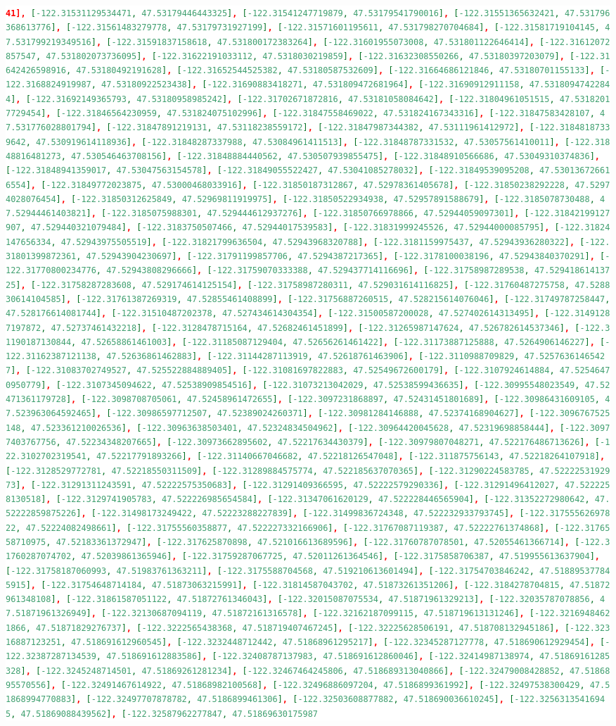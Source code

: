 ```geojson
41], [-122.31531129534471, 47.53179446443325], [-122.31541247719879, 47.53179541790016], [-122.31551365632421, 47.531796368613776], [-122.31561483279778, 47.53179731927199], [-122.31571601195611, 47.531798270704684], [-122.31581719104145, 47.531799219349516], [-122.31591837158618, 47.531800172383264], [-122.31601955073008, 47.531801122646414], [-122.31612072857547, 47.531802073736095], [-122.31622191033112, 47.5318030219859], [-122.31632308550266, 47.53180397203079], [-122.31642426598916, 47.53180492191628], [-122.31652544525382, 47.53180587532609], [-122.31664686121846, 47.53180701155133], [-122.3168824919987, 47.53180922523438], [-122.31690883418271, 47.531809472681964], [-122.31690912911158, 47.53180947422844], [-122.31692149365793, 47.53180958985242], [-122.31702671872816, 47.53181058084642], [-122.31804961051515, 47.53182017729454], [-122.31846564230959, 47.531824075102996], [-122.31847558469022, 47.531824167343316], [-122.31847583428107, 47.531776028801794], [-122.31847891219131, 47.53118238559172], [-122.31847987344382, 47.53111961412972], [-122.31848187339642, 47.530919614118936], [-122.31848287337988, 47.53084961411513], [-122.31848787331532, 47.53057561410011], [-122.31848816481273, 47.530546463708156], [-122.31848884440562, 47.530507939855475], [-122.31848910566686, 47.53049310374836], [-122.31848941359017, 47.53047563154578], [-122.31849055522427, 47.53041085278032], [-122.31849539095208, 47.530136726616554], [-122.31849772023875, 47.53000468033916], [-122.31850187312867, 47.52978361405678], [-122.31850238292228, 47.52974028076454], [-122.31850312625849, 47.52969811919975], [-122.31850522934938, 47.52957891588679], [-122.3185078730488, 47.52944461403821], [-122.3185075988301, 47.529444612937276], [-122.31850766978866, 47.52944059097301], [-122.31842199127907, 47.529440321079484], [-122.3183750507466, 47.52944017539583], [-122.31831999245526, 47.52944000085795], [-122.31824147656334, 47.52943975505519], [-122.31821799636504, 47.52943968320788], [-122.3181159975437, 47.52943936280322], [-122.31801399872361, 47.52943904230697], [-122.31791199857706, 47.5294387217365], [-122.3178100038196, 47.52943840370291], [-122.31770800234776, 47.52943808296666], [-122.31759070333388, 47.529437714116696], [-122.31758987289538, 47.52941861413725], [-122.31758287283608, 47.529174614125154], [-122.31758987280311, 47.529031614116825], [-122.31760487275758, 47.528830614104585], [-122.31761387269319, 47.52855461408899], [-122.31756887260515, 47.528215614076046], [-122.31749787258447, 47.528176614081744], [-122.31510487202378, 47.527434614304354], [-122.31500587200028, 47.527402614313495], [-122.31491287197872, 47.52737461432218], [-122.3128478715164, 47.52682461451899], [-122.31265987147624, 47.526782614537346], [-122.31190187130844, 47.52658861461003], [-122.31185087129404, 47.52656261461422], [-122.31173887125888, 47.5264906146227], [-122.31162387121138, 47.52636861462883], [-122.31144287113919, 47.52618761463906], [-122.3110988709829, 47.52576361465427], [-122.31083702749527, 47.525522884889405], [-122.31081697822883, 47.52549672600179], [-122.3107924614884, 47.52546470950779], [-122.3107345094622, 47.52538909854516], [-122.31073213042029, 47.52538599436635], [-122.30995548023549, 47.52471361179728], [-122.3098708705061, 47.52458961472655], [-122.3097231868897, 47.52431451801689], [-122.30986431609105, 47.523963064592465], [-122.30986597712507, 47.52389024260371], [-122.30981284146888, 47.52374168904627], [-122.3096767525148, 47.523361210026536], [-122.30963638503401, 47.52324834504962], [-122.30964420045628, 47.52319698858444], [-122.30977403767756, 47.52234348207665], [-122.30973662895602, 47.52217634430379], [-122.30979807048271, 47.522176486713626], [-122.3102702319541, 47.52217791893266], [-122.31140667046682, 47.52218126547048], [-122.311875756143, 47.52218264107918], [-122.3128529772781, 47.52218550311509], [-122.31289884575774, 47.522185637070365], [-122.31290224583785, 47.5222253192973], [-122.31291311243591, 47.52222575350683], [-122.31291409366595, 47.52222579290336], [-122.31291496412027, 47.5222258130518], [-122.3129741905783, 47.522226985654584], [-122.31347061620129, 47.522228446565904], [-122.31352272980642, 47.52222859875226], [-122.31498173249422, 47.52223288227839], [-122.31499836724348, 47.522232933793745], [-122.31755562697822, 47.52224082498661], [-122.31755560358877, 47.522227332166906], [-122.31767087119387, 47.52222761374868], [-122.3176558710975, 47.52183361372947], [-122.317625870898, 47.521016613689596], [-122.31760787078501, 47.52055461366714], [-122.31760287074702, 47.52039861365946], [-122.31759287067725, 47.52011261364546], [-122.3175858706387, 47.519955613637904], [-122.31758187060993, 47.51983761363211], [-122.3175588704568, 47.519210613601494], [-122.31754703846242, 47.518895377845915], [-122.31754648714184, 47.51873063215991], [-122.31814587043702, 47.51873261351206], [-122.3184278704815, 47.51872961348108], [-122.31861587051122, 47.51872761346043], [-122.32015087075534, 47.51871961329213], [-122.32035787078856, 47.51871961326949], [-122.32130687094119, 47.51872161316578], [-122.32162187099115, 47.518719613131246], [-122.32169484621866, 47.51871829276737], [-122.3222565438368, 47.518719407467245], [-122.32225628506191, 47.518708132945186], [-122.32316887123251, 47.518691612960545], [-122.3232448712442, 47.51868961295217], [-122.32345287127778, 47.518690612929454], [-122.32387287134539, 47.518691612883586], [-122.32408787137983, 47.518691612860046], [-122.32414987138974, 47.51869161285328], [-122.3245248714501, 47.51869261281234], [-122.32467464245806, 47.518689313040866], [-122.32479008428852, 47.5186895570556], [-122.32491467614922, 47.51868982100568], [-122.32496886097204, 47.5186899361992], [-122.32497538300429, 47.51868994770883], [-122.32497707878782, 47.5186899461306], [-122.32503608877882, 47.518690036610245], [-122.32563135416945, 47.51869088439562], [-122.32587962277847, 47.51869630175987
```